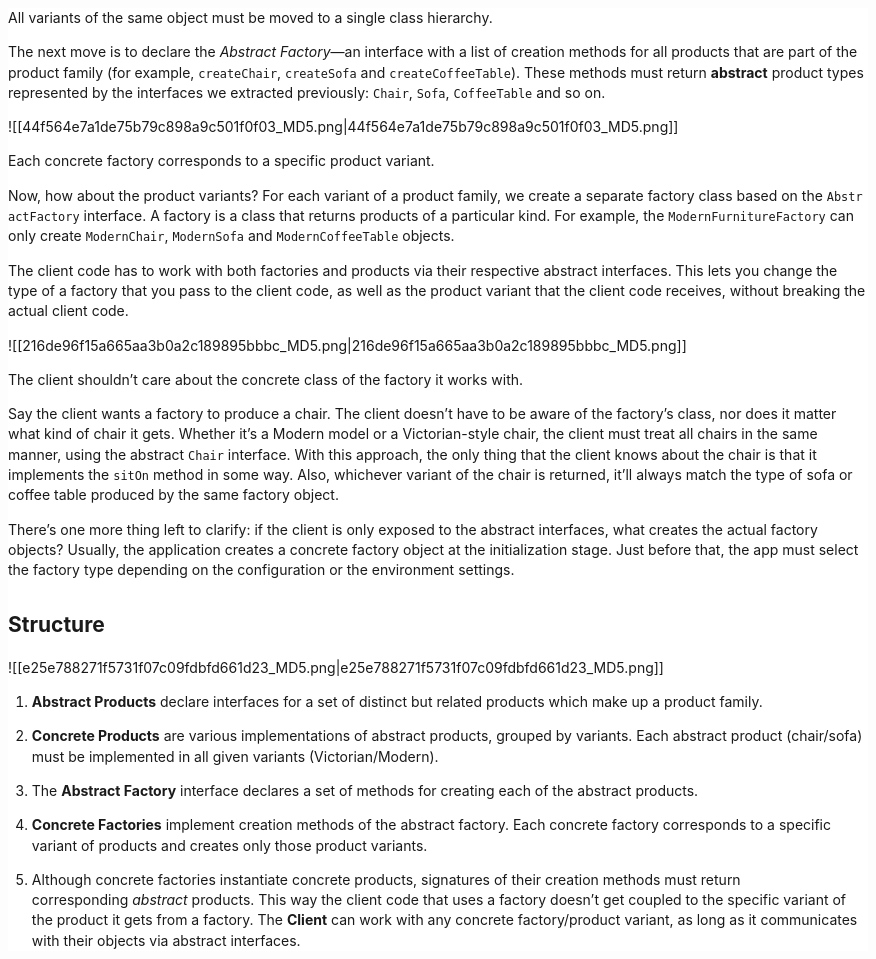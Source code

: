 All variants of the same object must be moved to a single class hierarchy.

The next move is to declare the _Abstract Factory_—an interface with a list of creation methods for all products that are part of the product family (for example, `createChair`, `createSofa` and `createCoffeeTable`). These methods must return **abstract** product types represented by the interfaces we extracted previously: `Chair`, `Sofa`, `CoffeeTable` and so on.

![[44f564e7a1de75b79c898a9c501f0f03_MD5.png|44f564e7a1de75b79c898a9c501f0f03_MD5.png]]

Each concrete factory corresponds to a specific product variant.

Now, how about the product variants? For each variant of a product family, we create a separate factory class based on the `AbstractFactory` interface. A factory is a class that returns products of a particular kind. For example, the `ModernFurnitureFactory` can only create `ModernChair`, `ModernSofa` and `ModernCoffeeTable` objects.

The client code has to work with both factories and products via their respective abstract interfaces. This lets you change the type of a factory that you pass to the client code, as well as the product variant that the client code receives, without breaking the actual client code.

![[216de96f15a665aa3b0a2c189895bbbc_MD5.png|216de96f15a665aa3b0a2c189895bbbc_MD5.png]]

The client shouldn’t care about the concrete class of the factory it works with.

Say the client wants a factory to produce a chair. The client doesn’t have to be aware of the factory’s class, nor does it matter what kind of chair it gets. Whether it’s a Modern model or a Victorian-style chair, the client must treat all chairs in the same manner, using the abstract `Chair` interface. With this approach, the only thing that the client knows about the chair is that it implements the `sitOn` method in some way. Also, whichever variant of the chair is returned, it’ll always match the type of sofa or coffee table produced by the same factory object.

There’s one more thing left to clarify: if the client is only exposed to the abstract interfaces, what creates the actual factory objects? Usually, the application creates a concrete factory object at the initialization stage. Just before that, the app must select the factory type depending on the configuration or the environment settings.

## Structure
![[e25e788271f5731f07c09fdbfd661d23_MD5.png|e25e788271f5731f07c09fdbfd661d23_MD5.png]]

1.  **Abstract Products** declare interfaces for a set of distinct but related products which make up a product family.
    
2.  **Concrete Products** are various implementations of abstract products, grouped by variants. Each abstract product (chair/sofa) must be implemented in all given variants (Victorian/Modern).
    
3.  The **Abstract Factory** interface declares a set of methods for creating each of the abstract products.
    
4.  **Concrete Factories** implement creation methods of the abstract factory. Each concrete factory corresponds to a specific variant of products and creates only those product variants.
    
5.  Although concrete factories instantiate concrete products, signatures of their creation methods must return corresponding _abstract_ products. This way the client code that uses a factory doesn’t get coupled to the specific variant of the product it gets from a factory. The **Client** can work with any concrete factory/product variant, as long as it communicates with their objects via abstract interfaces.
